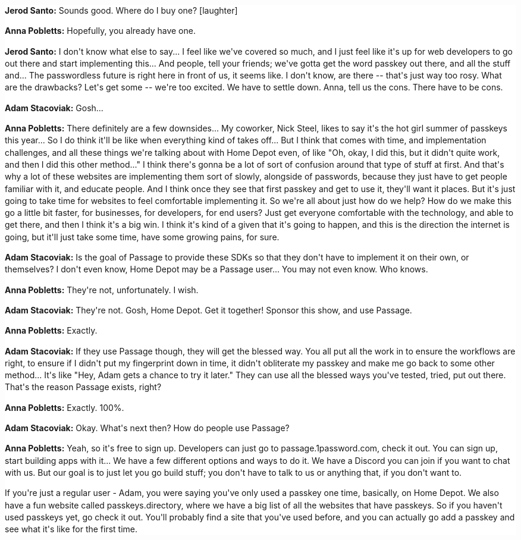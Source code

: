 **Jerod Santo:** Sounds good. Where do I buy one? \[laughter\]

**Anna Pobletts:** Hopefully, you already have one.

**Jerod Santo:** I don't know what else to say... I feel like we've covered so much, and I just feel like it's up for web developers to go out there and start implementing this... And people, tell your friends; we've gotta get the word passkey out there, and all the stuff and... The passwordless future is right here in front of us, it seems like. I don't know, are there -- that's just way too rosy. What are the drawbacks? Let's get some -- we're too excited. We have to settle down. Anna, tell us the cons. There have to be cons.

**Adam Stacoviak:** Gosh...

**Anna Pobletts:** There definitely are a few downsides... My coworker, Nick Steel, likes to say it's the hot girl summer of passkeys this year... So I do think it'll be like when everything kind of takes off... But I think that comes with time, and implementation challenges, and all these things we're talking about with Home Depot even, of like "Oh, okay, I did this, but it didn't quite work, and then I did this other method..." I think there's gonna be a lot of sort of confusion around that type of stuff at first. And that's why a lot of these websites are implementing them sort of slowly, alongside of passwords, because they just have to get people familiar with it, and educate people. And I think once they see that first passkey and get to use it, they'll want it places. But it's just going to take time for websites to feel comfortable implementing it. So we're all about just how do we help? How do we make this go a little bit faster, for businesses, for developers, for end users? Just get everyone comfortable with the technology, and able to get there, and then I think it's a big win. I think it's kind of a given that it's going to happen, and this is the direction the internet is going, but it'll just take some time, have some growing pains, for sure.

**Adam Stacoviak:** Is the goal of Passage to provide these SDKs so that they don't have to implement it on their own, or themselves? I don't even know, Home Depot may be a Passage user... You may not even know. Who knows.

**Anna Pobletts:** They're not, unfortunately. I wish.

**Adam Stacoviak:** They're not. Gosh, Home Depot. Get it together! Sponsor this show, and use Passage.

**Anna Pobletts:** Exactly.

**Adam Stacoviak:** If they use Passage though, they will get the blessed way. You all put all the work in to ensure the workflows are right, to ensure if I didn't put my fingerprint down in time, it didn't obliterate my passkey and make me go back to some other method... It's like "Hey, Adam gets a chance to try it later." They can use all the blessed ways you've tested, tried, put out there. That's the reason Passage exists, right?

**Anna Pobletts:** Exactly. 100%.

**Adam Stacoviak:** Okay. What's next then? How do people use Passage?

**Anna Pobletts:** Yeah, so it's free to sign up. Developers can just go to passage.1password.com, check it out. You can sign up, start building apps with it... We have a few different options and ways to do it. We have a Discord you can join if you want to chat with us. But our goal is to just let you go build stuff; you don't have to talk to us or anything that, if you don't want to.

If you're just a regular user - Adam, you were saying you've only used a passkey one time, basically, on Home Depot. We also have a fun website called passkeys.directory, where we have a big list of all the websites that have passkeys. So if you haven't used passkeys yet, go check it out. You'll probably find a site that you've used before, and you can actually go add a passkey and see what it's like for the first time.
